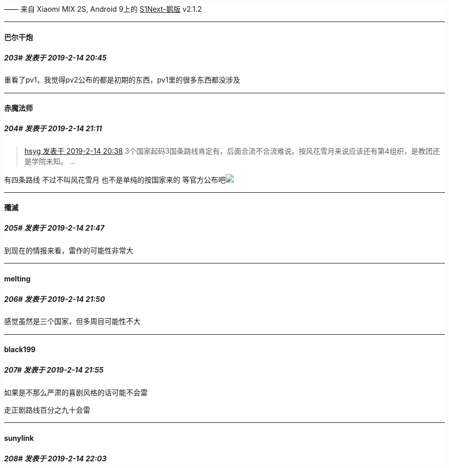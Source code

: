 —— 来自 Xiaomi MIX 2S, Android 9上的 [S1Next-鹅版](https://github.com/ykrank/S1-Next/releases) v2.1.2


-----

####  巴尔干炮  
##### 203#       发表于 2019-2-14 20:45


重看了pv1，我觉得pv2公布的都是初期的东西，pv1里的很多东西都没涉及


-----

####  赤魔法师  
##### 204#       发表于 2019-2-14 21:11


<blockquote><a href="httphttps://bbs.saraba1st.com/2b/forum.php?mod=redirect&amp;goto=findpost&amp;pid=42596908&amp;ptid=1810654" target="_blank">hsyg 发表于 2019-2-14 20:38</a>
3个国家起码3国条路线肯定有，后面合流不合流难说。按风花雪月来说应该还有第4组织，是教团还是学院未知。 ...</blockquote>
有四条路线 不过不叫风花雪月 也不是单纯的按国家来的 等官方公布吧<img src="https://static.saraba1st.com/image/smiley/face2017/037.png" referrerpolicy="no-referrer">


-----

####  殲滅  
##### 205#       发表于 2019-2-14 21:47


到现在的情报来看，雷作的可能性非常大


-----

####  melting  
##### 206#       发表于 2019-2-14 21:50


感觉虽然是三个国家，但多周目可能性不大


-----

####  black199  
##### 207#       发表于 2019-2-14 21:55


如果是不那么严肃的喜剧风格的话可能不会雷

走正剧路线百分之九十会雷


-----

####  sunylink  
##### 208#       发表于 2019-2-14 22:03

